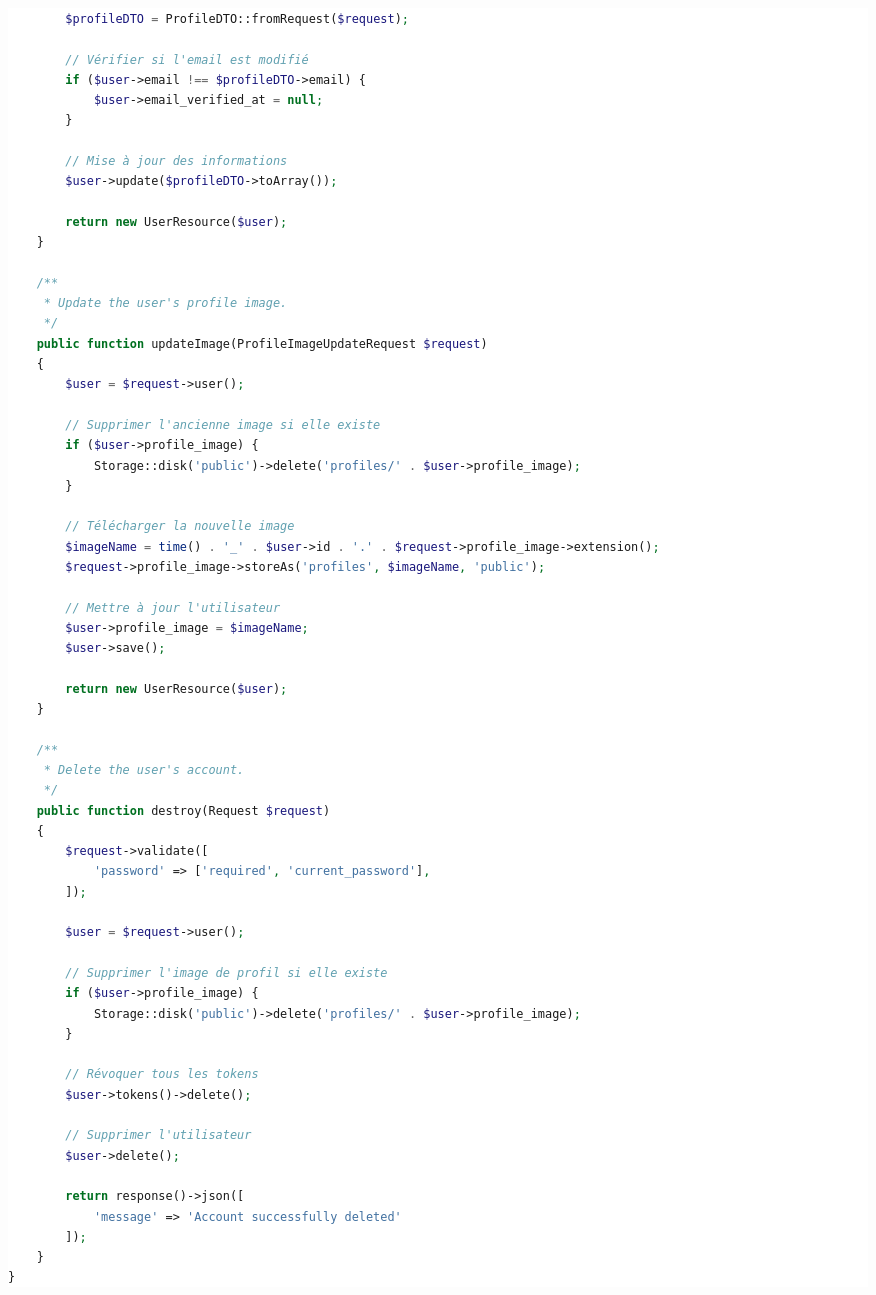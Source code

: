 ```php
        $profileDTO = ProfileDTO::fromRequest($request);
        
        // Vérifier si l'email est modifié
        if ($user->email !== $profileDTO->email) {
            $user->email_verified_at = null;
        }
        
        // Mise à jour des informations
        $user->update($profileDTO->toArray());
        
        return new UserResource($user);
    }
    
    /**
     * Update the user's profile image.
     */
    public function updateImage(ProfileImageUpdateRequest $request)
    {
        $user = $request->user();
        
        // Supprimer l'ancienne image si elle existe
        if ($user->profile_image) {
            Storage::disk('public')->delete('profiles/' . $user->profile_image);
        }
        
        // Télécharger la nouvelle image
        $imageName = time() . '_' . $user->id . '.' . $request->profile_image->extension();
        $request->profile_image->storeAs('profiles', $imageName, 'public');
        
        // Mettre à jour l'utilisateur
        $user->profile_image = $imageName;
        $user->save();
        
        return new UserResource($user);
    }
    
    /**
     * Delete the user's account.
     */
    public function destroy(Request $request)
    {
        $request->validate([
            'password' => ['required', 'current_password'],
        ]);
        
        $user = $request->user();
        
        // Supprimer l'image de profil si elle existe
        if ($user->profile_image) {
            Storage::disk('public')->delete('profiles/' . $user->profile_image);
        }
        
        // Révoquer tous les tokens
        $user->tokens()->delete();
        
        // Supprimer l'utilisateur
        $user->delete();
        
        return response()->json([
            'message' => 'Account successfully deleted'
        ]);
    }
}
```